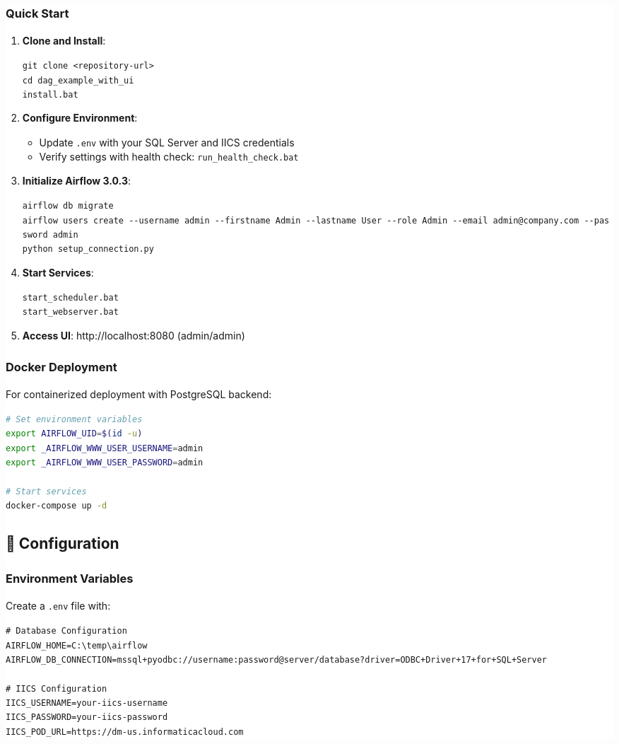 ### Quick Start

1. **Clone and Install**:
   ```batch
   git clone <repository-url>
   cd dag_example_with_ui
   install.bat
   ```

2. **Configure Environment**:
   - Update `.env` with your SQL Server and IICS credentials
   - Verify settings with health check: `run_health_check.bat`

3. **Initialize Airflow 3.0.3**:
   ```batch
   airflow db migrate
   airflow users create --username admin --firstname Admin --lastname User --role Admin --email admin@company.com --password admin
   python setup_connection.py
   ```

4. **Start Services**:
   ```batch
   start_scheduler.bat
   start_webserver.bat
   ```

5. **Access UI**: http://localhost:8080 (admin/admin)

### Docker Deployment

For containerized deployment with PostgreSQL backend:

```bash
# Set environment variables
export AIRFLOW_UID=$(id -u)
export _AIRFLOW_WWW_USER_USERNAME=admin
export _AIRFLOW_WWW_USER_PASSWORD=admin

# Start services
docker-compose up -d
```

## 📝 Configuration

### Environment Variables

Create a `.env` file with:

```env
# Database Configuration
AIRFLOW_HOME=C:\temp\airflow
AIRFLOW_DB_CONNECTION=mssql+pyodbc://username:password@server/database?driver=ODBC+Driver+17+for+SQL+Server

# IICS Configuration
IICS_USERNAME=your-iics-username
IICS_PASSWORD=your-iics-password
IICS_POD_URL=https://dm-us.informaticacloud.com
```
